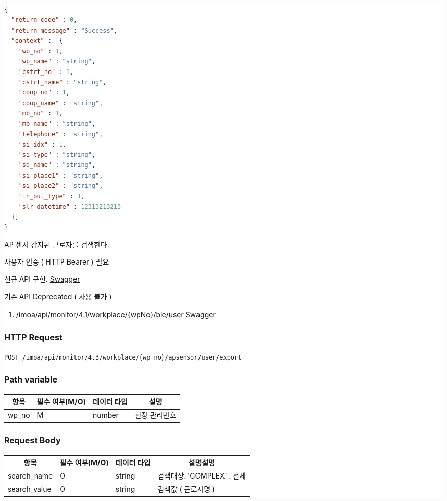 ```JSON
{
  "return_code" : 0,
  "return_message" : "Success",
  "context" : [{
    "wp_no" : 1,
    "wp_name" : "string",
    "cstrt_no" : 1,
    "cstrt_name" : "string",
    "coop_no" : 1,
    "coop_name" : "string",
    "mb_no" : 1,
    "mb_name" : "string",
    "telephone" : "string",
    "si_idx" : 1,
    "si_type" : "string",
    "sd_name" : "string",
    "si_place1" : "string",
    "si_place2" : "string",
    "in_out_type" : 1,
    "slr_datetime" : 12313213213
  }]
}
```

AP 센서 감지된 근로자를 검색한다.

<aside class="notice">
사용자 인증 ( HTTP Bearer ) 필요 
</aside>

신규 API 구현. [Swagger](https://ras.hulandev.co.kr/imoa/swagger-ui/index.html#/%5B4.3%5D%20IMOS%20%ED%98%84%EC%9E%A5%EA%B4%80%EC%A0%9C%20AP%20Sensor%20API%20/findBleUserUsingPOST)

기존 API Deprecated ( 사용 불가 )

1. /imoa/api/monitor/4.1/workplace/{wpNo}/ble/user [Swagger](https://ras.hulandev.co.kr/imoa/swagger-ui/index.html#/%5B4.1%5D%20IMOS%20%EC%9D%BC%EB%B0%98%20%EB%AA%A8%EB%8B%88%ED%84%B0%EB%A7%81%20%EA%B4%80%EB%A6%AC/searchBleUserUsingGET)


### HTTP Request

`POST /imoa/api/monitor/4.3/workplace/{wp_no}/apsensor/user/export`

### Path variable

항목 | 필수 여부(M/O) | 데이터 타입 | 설명
--------- |------------| -----------| -----------
wp_no | M          | number | 현장 관리번호

### Request Body

항목 | 필수 여부(M/O) | 데이터 타입 | 설명설명
--------- |------------|--------| -----------
search_name | O          | string | 검색대상. 'COMPLEX' : 전체
search_value | O          | string | 검색값 ( 근로자명 )
